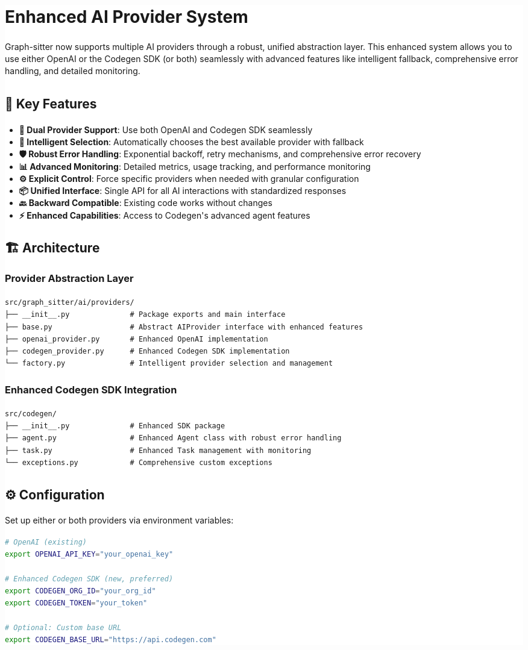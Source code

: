 # Enhanced AI Provider System

Graph-sitter now supports multiple AI providers through a robust, unified abstraction layer. This enhanced system allows you to use either OpenAI or the Codegen SDK (or both) seamlessly with advanced features like intelligent fallback, comprehensive error handling, and detailed monitoring.

## 🚀 Key Features

- **🔄 Dual Provider Support**: Use both OpenAI and Codegen SDK seamlessly
- **🧠 Intelligent Selection**: Automatically chooses the best available provider with fallback
- **🛡️ Robust Error Handling**: Exponential backoff, retry mechanisms, and comprehensive error recovery
- **📊 Advanced Monitoring**: Detailed metrics, usage tracking, and performance monitoring
- **⚙️ Explicit Control**: Force specific providers when needed with granular configuration
- **📦 Unified Interface**: Single API for all AI interactions with standardized responses
- **🔙 Backward Compatible**: Existing code works without changes
- **⚡ Enhanced Capabilities**: Access to Codegen's advanced agent features

## 🏗️ Architecture

### Provider Abstraction Layer
```
src/graph_sitter/ai/providers/
├── __init__.py              # Package exports and main interface
├── base.py                  # Abstract AIProvider interface with enhanced features
├── openai_provider.py       # Enhanced OpenAI implementation
├── codegen_provider.py      # Enhanced Codegen SDK implementation
└── factory.py               # Intelligent provider selection and management
```

### Enhanced Codegen SDK Integration
```
src/codegen/
├── __init__.py              # Enhanced SDK package
├── agent.py                 # Enhanced Agent class with robust error handling
├── task.py                  # Enhanced Task management with monitoring
└── exceptions.py            # Comprehensive custom exceptions
```

## ⚙️ Configuration

Set up either or both providers via environment variables:

```bash
# OpenAI (existing)
export OPENAI_API_KEY="your_openai_key"

# Enhanced Codegen SDK (new, preferred)
export CODEGEN_ORG_ID="your_org_id"
export CODEGEN_TOKEN="your_token"

# Optional: Custom base URL
export CODEGEN_BASE_URL="https://api.codegen.com"
```
